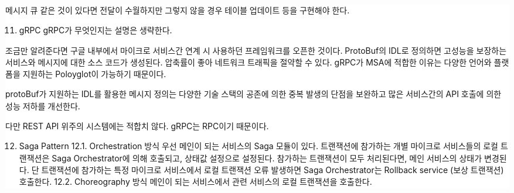 메시지 큐 같은 것이 있다면 전달이 수월하지만 그렇지 않을 경우 테이블 업데이트 등을 구현해야 한다.

11. gRPC
gRPC가 무엇인지는 설명은 생략한다.

조금만 알려준다면 구글 내부에서 마이크로 서비스간 연계 시 사용하던 프레임워크를 오픈한 것이다.
ProtoBuf의 IDL로 정의하면 고성능을 보장하는 서비스와 메시지에 대한 소스 코드가 생성된다.
압축률이 좋아 네트워크 트래픽을 절약할 수 있다.
gRPC가 MSA에 적합한 이유는 다양한 언어와 플랫폼을 지원하는 Poloyglot이 가능하기 때문이다.

protoBuf가 지원하는 IDL를 활용한 메시지 정의는 다양한 기술 스택의 공존에 의한 중복 발생의 단점을 보완하고 많은 서비스간의 API 호출에 의한 성능 저하를 개선한다.

다만 REST API 위주의 시스템에는 적합치 않다. gRPC는 RPC이기 때문이다.

12. Saga Pattern
12.1. Orchestration 방식
우선 메인이 되는 서비스의 Saga 모듈이 있다.
트랜잭션에 참가하는 개별 마이크로 서비스들의 로컬 트랜잭션은 Saga Orchestrator에 의해 호출되고, 상태값 설정으로 설정된다.
참가하는 트랜잭션이 모두 처리된다면, 메인 서비스의 상태가 변경된다.
단 트랜잭션에 참가하는 특정 마이크로 서비스에서 로컬 트랜잭션 오류 발생하면 Saga Orchestrator는 Rollback service (보상 트랜잭션) 호출한다.
12.2. Choreography 방식
메인이 되는 서비스에서 관련 서비스의 로컬 트랜잭션을 호출한다.